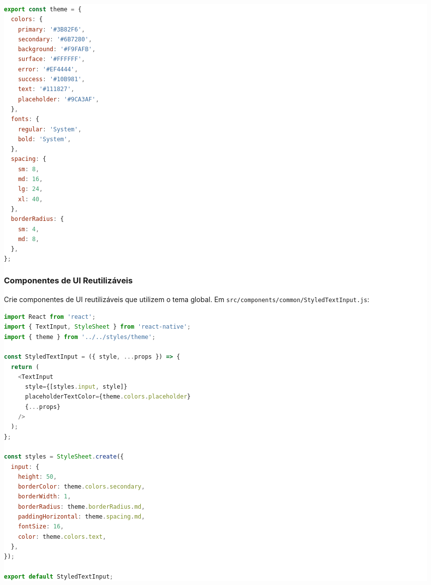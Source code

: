 ```javascript
export const theme = {
  colors: {
    primary: '#3B82F6',
    secondary: '#6B7280',
    background: '#F9FAFB',
    surface: '#FFFFFF',
    error: '#EF4444',
    success: '#10B981',
    text: '#111827',
    placeholder: '#9CA3AF',
  },
  fonts: {
    regular: 'System',
    bold: 'System',
  },
  spacing: {
    sm: 8,
    md: 16,
    lg: 24,
    xl: 40,
  },
  borderRadius: {
    sm: 4,
    md: 8,
  },
};
```

### Componentes de UI Reutilizáveis

Crie componentes de UI reutilizáveis que utilizem o tema global. Em `src/components/common/StyledTextInput.js`:

```javascript
import React from 'react';
import { TextInput, StyleSheet } from 'react-native';
import { theme } from '../../styles/theme';

const StyledTextInput = ({ style, ...props }) => {
  return (
    <TextInput
      style={[styles.input, style]}
      placeholderTextColor={theme.colors.placeholder}
      {...props}
    />
  );
};

const styles = StyleSheet.create({
  input: {
    height: 50,
    borderColor: theme.colors.secondary,
    borderWidth: 1,
    borderRadius: theme.borderRadius.md,
    paddingHorizontal: theme.spacing.md,
    fontSize: 16,
    color: theme.colors.text,
  },
});

export default StyledTextInput;
```
